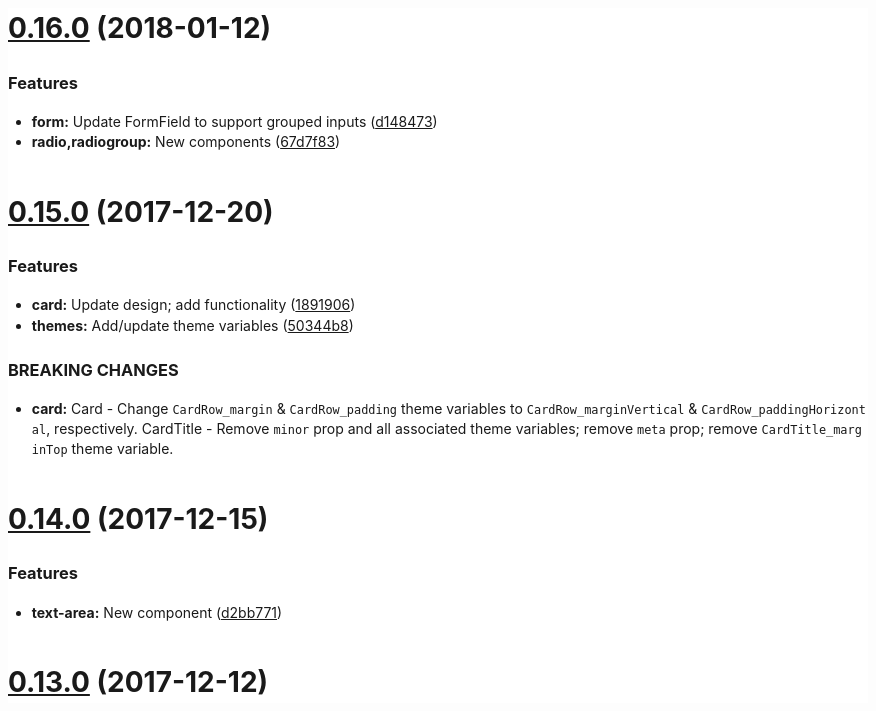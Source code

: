 
<a name="0.16.0"></a>
# [0.16.0](https://github.com/mineral-ui/mineral-ui/compare/v0.15.0...v0.16.0) (2018-01-12)


### Features

* **form:** Update FormField to support grouped inputs ([d148473](https://github.com/mineral-ui/mineral-ui/commit/d148473))
* **radio,radiogroup:** New components ([67d7f83](https://github.com/mineral-ui/mineral-ui/commit/67d7f83))



<a name="0.15.0"></a>
# [0.15.0](https://github.com/mineral-ui/mineral-ui/compare/v0.14.0...v0.15.0) (2017-12-20)


### Features

* **card:** Update design; add functionality ([1891906](https://github.com/mineral-ui/mineral-ui/commit/1891906))
* **themes:** Add/update theme variables ([50344b8](https://github.com/mineral-ui/mineral-ui/commit/50344b8))


### BREAKING CHANGES

* **card:** Card - Change `CardRow_margin` & `CardRow_padding`
theme variables to `CardRow_marginVertical` &
`CardRow_paddingHorizontal`, respectively. CardTitle - Remove `minor`
prop and all associated theme variables; remove `meta` prop; remove
`CardTitle_marginTop` theme variable.



<a name="0.14.0"></a>
# [0.14.0](https://github.com/mineral-ui/mineral-ui/compare/v0.13.0...v0.14.0) (2017-12-15)


### Features

* **text-area:** New component ([d2bb771](https://github.com/mineral-ui/mineral-ui/commit/d2bb771))



<a name="0.13.0"></a>
# [0.13.0](https://github.com/mineral-ui/mineral-ui/compare/v0.12.0...v0.13.0) (2017-12-12)
